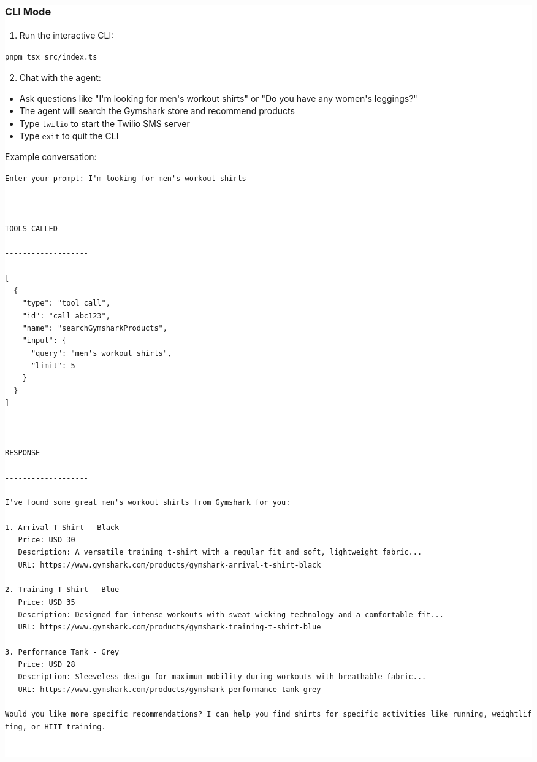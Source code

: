 ### CLI Mode

1. Run the interactive CLI:
```bash
pnpm tsx src/index.ts
```

2. Chat with the agent:
- Ask questions like "I'm looking for men's workout shirts" or "Do you have any women's leggings?"
- The agent will search the Gymshark store and recommend products
- Type `twilio` to start the Twilio SMS server
- Type `exit` to quit the CLI

Example conversation:
```
Enter your prompt: I'm looking for men's workout shirts

-------------------

TOOLS CALLED

-------------------

[
  {
    "type": "tool_call",
    "id": "call_abc123",
    "name": "searchGymsharkProducts",
    "input": {
      "query": "men's workout shirts",
      "limit": 5
    }
  }
]

-------------------

RESPONSE

-------------------

I've found some great men's workout shirts from Gymshark for you:

1. Arrival T-Shirt - Black
   Price: USD 30
   Description: A versatile training t-shirt with a regular fit and soft, lightweight fabric...
   URL: https://www.gymshark.com/products/gymshark-arrival-t-shirt-black

2. Training T-Shirt - Blue
   Price: USD 35
   Description: Designed for intense workouts with sweat-wicking technology and a comfortable fit...
   URL: https://www.gymshark.com/products/gymshark-training-t-shirt-blue

3. Performance Tank - Grey
   Price: USD 28
   Description: Sleeveless design for maximum mobility during workouts with breathable fabric...
   URL: https://www.gymshark.com/products/gymshark-performance-tank-grey

Would you like more specific recommendations? I can help you find shirts for specific activities like running, weightlifting, or HIIT training.

-------------------
```
